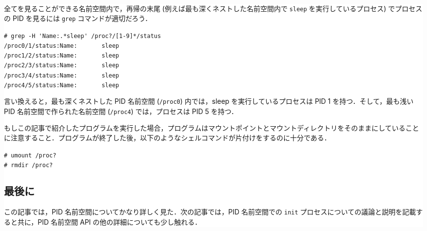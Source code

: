 全てを見ることができる名前空間内で，再帰の末尾 (例えば最も深くネストした名前空間内で `sleep` を実行しているプロセス) でプロセスの PID を見るには `grep` コマンドが適切だろう．

```
# grep -H 'Name:.*sleep' /proc?/[1-9]*/status
/proc0/1/status:Name:       sleep
/proc1/2/status:Name:       sleep
/proc2/3/status:Name:       sleep
/proc3/4/status:Name:       sleep
/proc4/5/status:Name:       sleep
```

言い換えると，最も深くネストした PID 名前空間 (`/proc0`) 内では，sleep を実行しているプロセスは PID 1 を持つ．そして，最も浅い PID 名前空間で作られた名前空間 (`/proc4`) では，プロセスは PID 5 を持つ．

もしこの記事で紹介したプログラムを実行した場合，プログラムはマウントポイントとマウントディレクトリをそのままにしていることに注意すること．プログラムが終了した後，以下のようなシェルコマンドが片付けをするのに十分である．

```
# umount /proc?
# rmdir /proc?
```

## 最後に 

この記事では，PID 名前空間についてかなり詳しく見た．次の記事では，PID 名前空間での `init` プロセスについての議論と説明を記載すると共に，PID 名前空間 API の他の詳細についても少し触れる．
